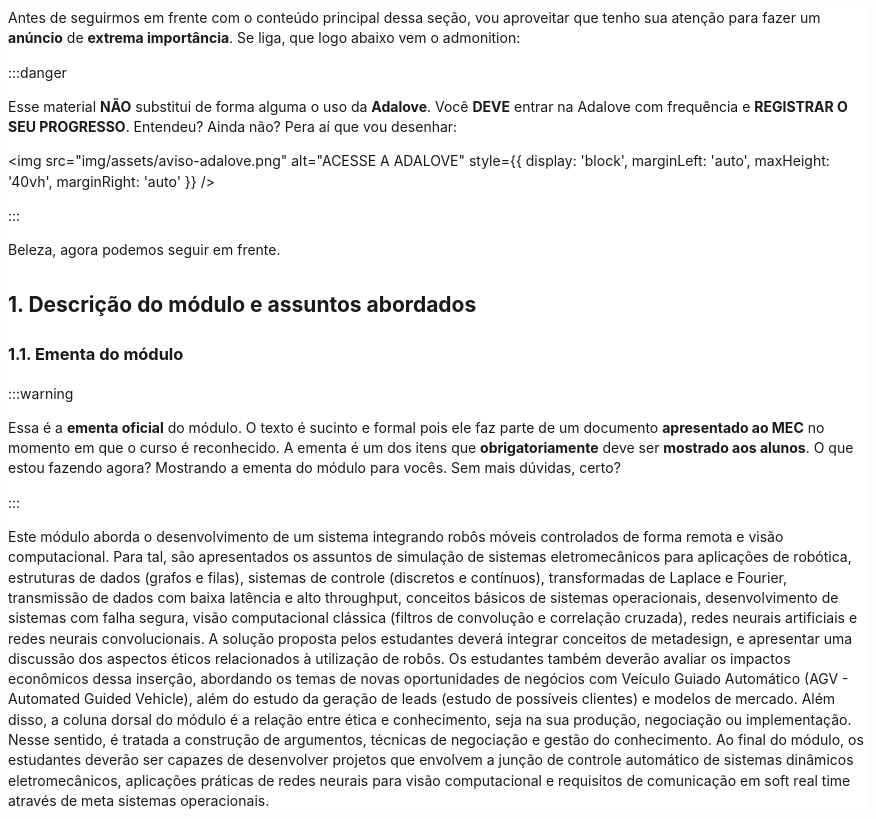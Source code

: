 Antes de seguirmos em frente com o conteúdo principal dessa seção, vou
aproveitar que tenho sua atenção para fazer um **anúncio** de **extrema
importância**. Se liga, que logo abaixo vem o admonition:

:::danger

Esse material **NÃO** substitui de forma alguma o uso da **Adalove**. Você
**DEVE** entrar na Adalove com frequência e **REGISTRAR O SEU PROGRESSO**.
Entendeu? Ainda não? Pera aí que vou desenhar:

<img 
  src="img/assets/aviso-adalove.png"
  alt="ACESSE A ADALOVE" 
  style={{ 
    display: 'block',
    marginLeft: 'auto',
    maxHeight: '40vh',
    marginRight: 'auto'
  }} 
/>

:::

Beleza, agora podemos seguir em frente.

## 1. Descrição do módulo e assuntos abordados

### 1.1. Ementa do módulo

:::warning

Essa é a **ementa oficial** do módulo. O texto é sucinto e formal pois ele faz
parte de um documento **apresentado ao MEC** no momento em que o curso é
reconhecido. A ementa é um dos itens que **obrigatoriamente** deve ser
**mostrado aos alunos**. O que estou fazendo agora? Mostrando a ementa do
módulo para vocês. Sem mais dúvidas, certo?

:::

Este módulo aborda o desenvolvimento de um sistema integrando robôs móveis
controlados de forma remota e visão computacional. Para tal, são apresentados
os assuntos de simulação de sistemas eletromecânicos para aplicações de
robótica, estruturas de dados (grafos e filas), sistemas de controle (discretos
e contínuos), transformadas de Laplace e Fourier, transmissão de dados com
baixa latência e alto throughput, conceitos básicos de sistemas operacionais,
desenvolvimento de sistemas com falha segura, visão computacional clássica
(filtros de convolução e correlação cruzada), redes neurais artificiais e redes
neurais convolucionais. A solução proposta pelos estudantes deverá integrar
conceitos de metadesign, e apresentar uma discussão dos aspectos éticos
relacionados à utilização de robôs. Os estudantes também deverão avaliar os
impactos econômicos dessa inserção, abordando os temas de novas oportunidades
de negócios com Veículo Guiado Automático (AGV  - Automated Guided Vehicle),
além do estudo da geração de leads (estudo de possíveis clientes) e modelos de
mercado. Além disso, a coluna dorsal do módulo é a relação entre ética e
conhecimento, seja na sua produção, negociação ou implementação. Nesse sentido,
é tratada  a construção de argumentos, técnicas de negociação e gestão do
conhecimento. Ao final do módulo, os estudantes deverão ser capazes de
desenvolver projetos que envolvem a junção de controle automático de sistemas
dinâmicos eletromecânicos, aplicações práticas de redes neurais para visão
computacional e requisitos de comunicação em soft real time através de meta
sistemas operacionais.
